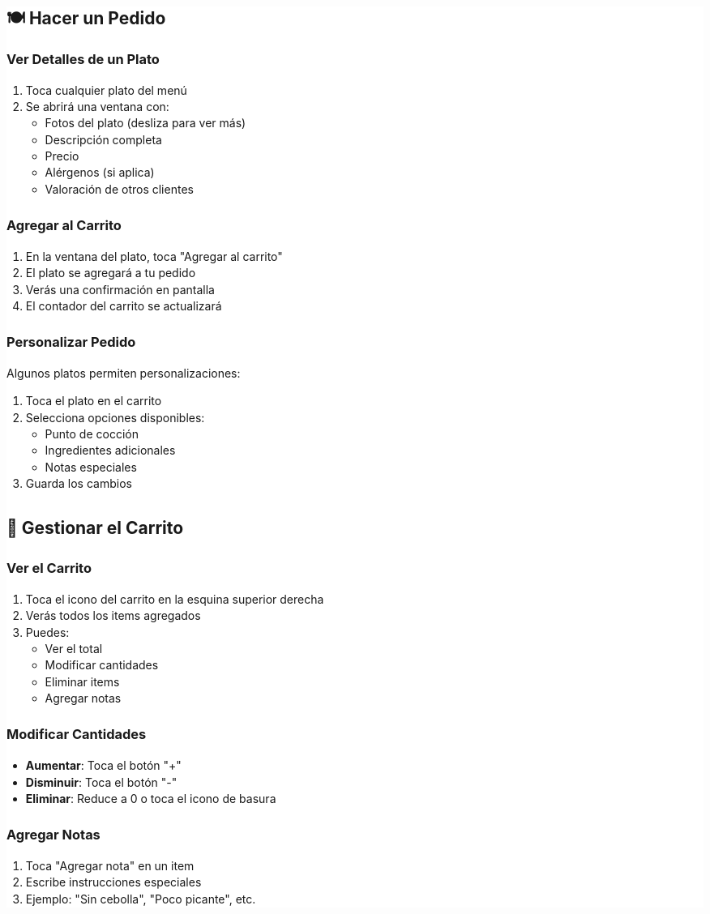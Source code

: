 ## 🍽️ Hacer un Pedido

### Ver Detalles de un Plato

1. Toca cualquier plato del menú
2. Se abrirá una ventana con:
   - Fotos del plato (desliza para ver más)
   - Descripción completa
   - Precio
   - Alérgenos (si aplica)
   - Valoración de otros clientes

### Agregar al Carrito

1. En la ventana del plato, toca "Agregar al carrito"
2. El plato se agregará a tu pedido
3. Verás una confirmación en pantalla
4. El contador del carrito se actualizará

### Personalizar Pedido

Algunos platos permiten personalizaciones:

1. Toca el plato en el carrito
2. Selecciona opciones disponibles:
   - Punto de cocción
   - Ingredientes adicionales
   - Notas especiales
3. Guarda los cambios

## 🛒 Gestionar el Carrito

### Ver el Carrito

1. Toca el icono del carrito en la esquina superior derecha
2. Verás todos los items agregados
3. Puedes:
   - Ver el total
   - Modificar cantidades
   - Eliminar items
   - Agregar notas

### Modificar Cantidades

- **Aumentar**: Toca el botón "+"
- **Disminuir**: Toca el botón "-"
- **Eliminar**: Reduce a 0 o toca el icono de basura

### Agregar Notas

1. Toca "Agregar nota" en un item
2. Escribe instrucciones especiales
3. Ejemplo: "Sin cebolla", "Poco picante", etc.
